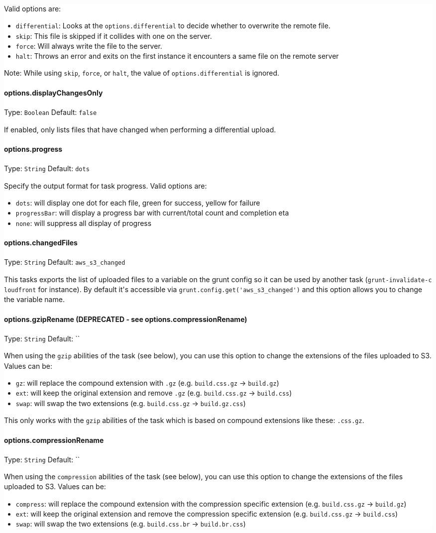 Valid options are:
- `differential`: Looks at the `options.differential` to decide whether to overwrite the remote file.
- `skip`: This file is skipped if it collides with one on the server.
- `force`: Will always write the file to the server.
- `halt`: Throws an error and exits on the first instance it encounters a same file on the remote server

Note: While using `skip`, `force`, or `halt`, the value of `options.differential` is ignored.

#### options.displayChangesOnly
Type: `Boolean`
Default: `false`

If enabled, only lists files that have changed when performing a differential upload.

#### options.progress
Type: `String`
Default: `dots`

Specify the output format for task progress. Valid options are:
- `dots`: will display one dot for each file, green for success, yellow for failure
- `progressBar`: will display a progress bar with current/total count and completion eta
- `none`: will suppress all display of progress

#### options.changedFiles
Type: `String`
Default: `aws_s3_changed`

This tasks exports the list of uploaded files to a variable on the grunt config so it can be used by another task (`grunt-invalidate-cloudfront` for instance). By default it's accessible via `grunt.config.get('aws_s3_changed')` and this option allows you to change the variable name.


#### options.gzipRename (DEPRECATED - see options.compressionRename)
Type: `String`
Default: ``

When using the `gzip` abilities of the task (see below), you can use this option to change the extensions of the files uploaded to S3. Values can be:  
- `gz`: will replace the compound extension with `.gz` (e.g. `build.css.gz` -> `build.gz`)
- `ext`: will keep the original extension and remove `.gz` (e.g. `build.css.gz` -> `build.css`)
- `swap`: will swap the two extensions (e.g. `build.css.gz` -> `build.gz.css`)

This only works with the `gzip` abilities of the task which is based on compound extensions like these: `.css.gz`.

#### options.compressionRename
Type: `String`
Default: ``

When using the `compression` abilities of the task (see below), you can use this option to change the extensions of the files uploaded to S3. Values can be:  
- `compress`: will replace the compound extension with the compression specific extension (e.g. `build.css.gz` -> `build.gz`)
- `ext`: will keep the original extension and remove the compression specific extension (e.g. `build.css.gz` -> `build.css`)
- `swap`: will swap the two extensions (e.g. `build.css.br` -> `build.br.css`)
